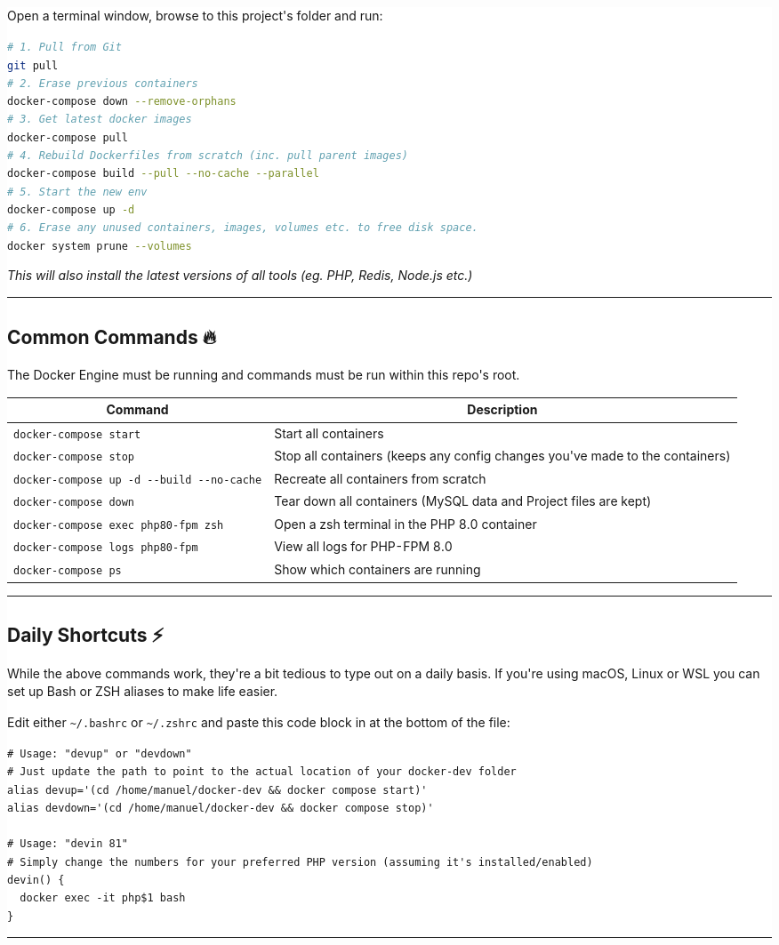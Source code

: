Open a terminal window, browse to this project's folder and run:

```bash
# 1. Pull from Git
git pull
# 2. Erase previous containers
docker-compose down --remove-orphans
# 3. Get latest docker images
docker-compose pull
# 4. Rebuild Dockerfiles from scratch (inc. pull parent images)
docker-compose build --pull --no-cache --parallel
# 5. Start the new env
docker-compose up -d
# 6. Erase any unused containers, images, volumes etc. to free disk space.
docker system prune --volumes
```

*This will also install the latest versions of all tools (eg. PHP, Redis, Node.js etc.)*

---

## Common Commands 🔥

The Docker Engine must be running and commands must be run within this repo's root.

| Command | Description |
|---|---|
| `docker-compose start` | Start all containers |
| `docker-compose stop`  | Stop all containers (keeps any config changes you've made to the containers) |
| `docker-compose up -d --build --no-cache` | Recreate all containers from scratch |
| `docker-compose down`  | Tear down all containers (MySQL data and Project files are kept) |
| `docker-compose exec php80-fpm zsh`  | Open a zsh terminal in the PHP 8.0 container |
| `docker-compose logs php80-fpm` | View all logs for PHP-FPM 8.0 |
| `docker-compose ps` | Show which containers are running |

---

## Daily Shortcuts ⚡️

While the above commands work, they're a bit tedious to type out on a daily basis. If you're using macOS, Linux or WSL you can set up Bash or ZSH aliases to make life easier.

Edit either `~/.bashrc` or  `~/.zshrc` and paste this code block in at the bottom of the file:

```
# Usage: "devup" or "devdown"
# Just update the path to point to the actual location of your docker-dev folder
alias devup='(cd /home/manuel/docker-dev && docker compose start)'
alias devdown='(cd /home/manuel/docker-dev && docker compose stop)'

# Usage: "devin 81"
# Simply change the numbers for your preferred PHP version (assuming it's installed/enabled)
devin() {
  docker exec -it php$1 bash
}
```

---